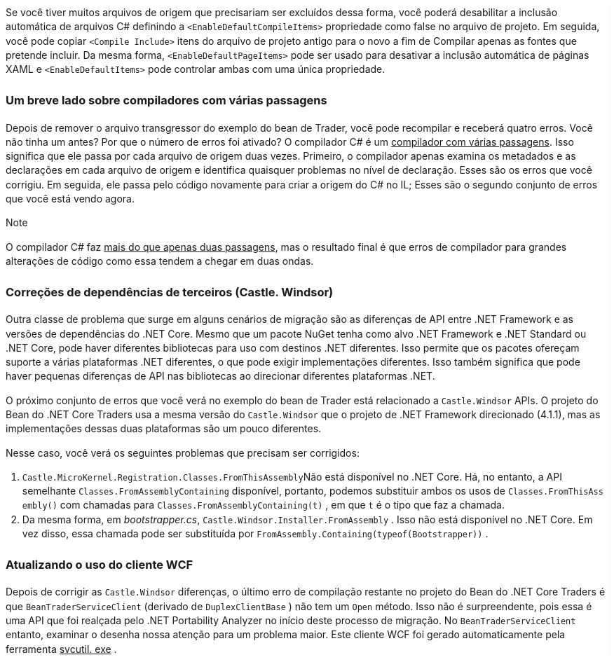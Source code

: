 Se você tiver muitos arquivos de origem que precisariam ser excluídos dessa forma, você poderá desabilitar a inclusão automática de arquivos C# definindo a `<EnableDefaultCompileItems>` propriedade como false no arquivo de projeto. Em seguida, você pode copiar `<Compile Include>` itens do arquivo de projeto antigo para o novo a fim de Compilar apenas as fontes que pretende incluir. Da mesma forma, `<EnableDefaultPageItems>` pode ser usado para desativar a inclusão automática de páginas XAML e `<EnableDefaultItems>` pode controlar ambas com uma única propriedade.

### <a name="a-brief-aside-on-multi-pass-compilers"></a>Um breve lado sobre compiladores com várias passagens

Depois de remover o arquivo transgressor do exemplo do bean de Trader, você pode recompilar e receberá quatro erros. Você não tinha um antes? Por que o número de erros foi ativado? O compilador C# é um [compilador com várias passagens](https://docs.microsoft.com/archive/blogs/ericlippert/how-many-passes). Isso significa que ele passa por cada arquivo de origem duas vezes. Primeiro, o compilador apenas examina os metadados e as declarações em cada arquivo de origem e identifica quaisquer problemas no nível de declaração. Esses são os erros que você corrigiu. Em seguida, ele passa pelo código novamente para criar a origem do C# no IL; Esses são o segundo conjunto de erros que você está vendo agora.

> [!NOTE]
> O compilador C# faz [mais do que apenas duas passagens](https://docs.microsoft.com/archive/blogs/ericlippert/how-many-passes), mas o resultado final é que erros de compilador para grandes alterações de código como essa tendem a chegar em duas ondas.

### <a name="third-party-dependency-fixes-castlewindsor"></a>Correções de dependências de terceiros (Castle. Windsor)

Outra classe de problema que surge em alguns cenários de migração são as diferenças de API entre .NET Framework e as versões de dependências do .NET Core. Mesmo que um pacote NuGet tenha como alvo .NET Framework e .NET Standard ou .NET Core, pode haver diferentes bibliotecas para uso com destinos .NET diferentes. Isso permite que os pacotes ofereçam suporte a várias plataformas .NET diferentes, o que pode exigir implementações diferentes. Isso também significa que pode haver pequenas diferenças de API nas bibliotecas ao direcionar diferentes plataformas .NET.

O próximo conjunto de erros que você verá no exemplo do bean de Trader está relacionado a `Castle.Windsor` APIs. O projeto do Bean do .NET Core Traders usa a mesma versão do `Castle.Windsor` que o projeto de .NET Framework direcionado (4.1.1), mas as implementações dessas duas plataformas são um pouco diferentes.

Nesse caso, você verá os seguintes problemas que precisam ser corrigidos:

1. `Castle.MicroKernel.Registration.Classes.FromThisAssembly`Não está disponível no .NET Core. Há, no entanto, a API semelhante `Classes.FromAssemblyContaining` disponível, portanto, podemos substituir ambos os usos de `Classes.FromThisAssembly()` com chamadas para `Classes.FromAssemblyContaining(t)` , em que `t` é o tipo que faz a chamada.
1. Da mesma forma, em *bootstrapper.cs*, `Castle.Windsor.Installer.FromAssembly` . Isso não está disponível no .NET Core. Em vez disso, essa chamada pode ser substituída por `FromAssembly.Containing(typeof(Bootstrapper))` .

### <a name="updating-wcf-client-usage"></a>Atualizando o uso do cliente WCF

Depois de corrigir as `Castle.Windsor` diferenças, o último erro de compilação restante no projeto do Bean do .NET Core Traders é que `BeanTraderServiceClient` (derivado de `DuplexClientBase` ) não tem um `Open` método. Isso não é surpreendente, pois essa é uma API que foi realçada pelo .NET Portability Analyzer no início deste processo de migração. No `BeanTraderServiceClient` entanto, examinar o desenha nossa atenção para um problema maior. Este cliente WCF foi gerado automaticamente pela ferramenta [svcutil. exe](../../framework/wcf/servicemodel-metadata-utility-tool-svcutil-exe.md) .
